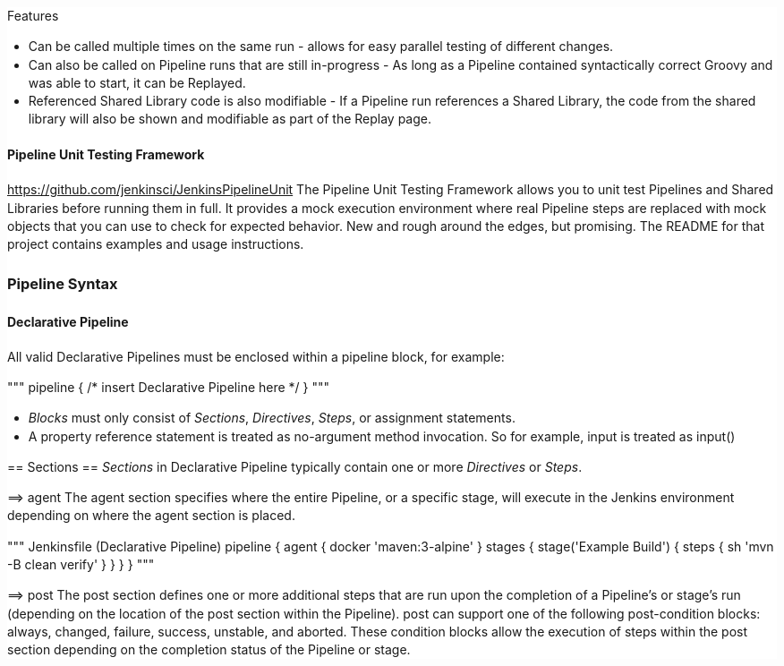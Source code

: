 Features
- Can be called multiple times on the same run - allows for easy parallel testing of different changes.
- Can also be called on Pipeline runs that are still in-progress - As long as a Pipeline contained syntactically correct Groovy and was able to start, it can be Replayed.
- Referenced Shared Library code is also modifiable - If a Pipeline run references a Shared Library, the code from the shared library will also be shown and modifiable as part of the Replay page.

#### Pipeline Unit Testing Framework
https://github.com/jenkinsci/JenkinsPipelineUnit
The Pipeline Unit Testing Framework allows you to unit test Pipelines and Shared Libraries before running them in full. It provides a mock execution environment where real Pipeline steps are replaced with mock objects that you can use to check for expected behavior. New and rough around the edges, but promising. The README for that project contains examples and usage instructions.


### Pipeline Syntax

#### Declarative Pipeline
All valid Declarative Pipelines must be enclosed within a pipeline block, for example:

"""
pipeline {
    /* insert Declarative Pipeline here */
}
"""

- *Blocks* must only consist of *Sections*, *Directives*, *Steps*, or assignment statements.
- A property reference statement is treated as no-argument method invocation. So for example, input is treated as input()


== Sections ==
*Sections* in Declarative Pipeline typically contain one or more *Directives* or *Steps*.

==> agent
The agent section specifies where the entire Pipeline, or a specific stage, will execute in the Jenkins environment depending on where the agent section is placed.

"""
Jenkinsfile (Declarative Pipeline)
pipeline {
    agent { docker 'maven:3-alpine' }
    stages {
        stage('Example Build') {
            steps {
                sh 'mvn -B clean verify'
            }
        }
    }
}
"""

==> post
The post section defines one or more additional steps that are run upon the completion of a Pipeline’s or stage’s run (depending on the location of the post section within the Pipeline). post can support one of the following post-condition blocks: always, changed, failure, success, unstable, and aborted. These condition blocks allow the execution of steps within the post section depending on the completion status of the Pipeline or stage.
